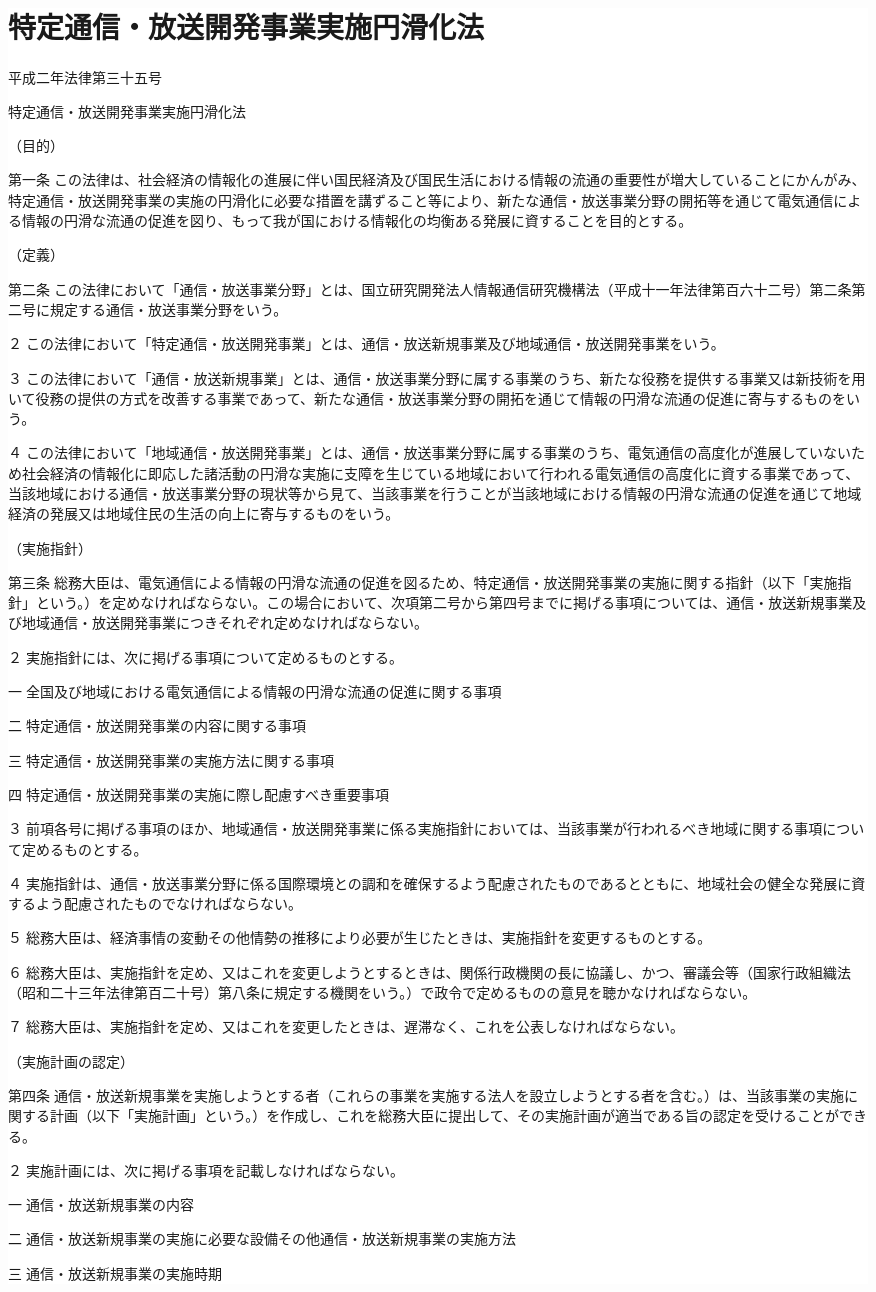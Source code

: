 # 特定通信・放送開発事業実施円滑化法

平成二年法律第三十五号

特定通信・放送開発事業実施円滑化法

（目的）

第一条 この法律は、社会経済の情報化の進展に伴い国民経済及び国民生活における情報の流通の重要性が増大していることにかんがみ、特定通信・放送開発事業の実施の円滑化に必要な措置を講ずること等により、新たな通信・放送事業分野の開拓等を通じて電気通信による情報の円滑な流通の促進を図り、もって我が国における情報化の均衡ある発展に資することを目的とする。

（定義）

第二条 この法律において「通信・放送事業分野」とは、国立研究開発法人情報通信研究機構法（平成十一年法律第百六十二号）第二条第二号に規定する通信・放送事業分野をいう。

２ この法律において「特定通信・放送開発事業」とは、通信・放送新規事業及び地域通信・放送開発事業をいう。

３ この法律において「通信・放送新規事業」とは、通信・放送事業分野に属する事業のうち、新たな役務を提供する事業又は新技術を用いて役務の提供の方式を改善する事業であって、新たな通信・放送事業分野の開拓を通じて情報の円滑な流通の促進に寄与するものをいう。

４ この法律において「地域通信・放送開発事業」とは、通信・放送事業分野に属する事業のうち、電気通信の高度化が進展していないため社会経済の情報化に即応した諸活動の円滑な実施に支障を生じている地域において行われる電気通信の高度化に資する事業であって、当該地域における通信・放送事業分野の現状等から見て、当該事業を行うことが当該地域における情報の円滑な流通の促進を通じて地域経済の発展又は地域住民の生活の向上に寄与するものをいう。

（実施指針）

第三条 総務大臣は、電気通信による情報の円滑な流通の促進を図るため、特定通信・放送開発事業の実施に関する指針（以下「実施指針」という。）を定めなければならない。この場合において、次項第二号から第四号までに掲げる事項については、通信・放送新規事業及び地域通信・放送開発事業につきそれぞれ定めなければならない。

２ 実施指針には、次に掲げる事項について定めるものとする。

一 全国及び地域における電気通信による情報の円滑な流通の促進に関する事項

二 特定通信・放送開発事業の内容に関する事項

三 特定通信・放送開発事業の実施方法に関する事項

四 特定通信・放送開発事業の実施に際し配慮すべき重要事項

３ 前項各号に掲げる事項のほか、地域通信・放送開発事業に係る実施指針においては、当該事業が行われるべき地域に関する事項について定めるものとする。

４ 実施指針は、通信・放送事業分野に係る国際環境との調和を確保するよう配慮されたものであるとともに、地域社会の健全な発展に資するよう配慮されたものでなければならない。

５ 総務大臣は、経済事情の変動その他情勢の推移により必要が生じたときは、実施指針を変更するものとする。

６ 総務大臣は、実施指針を定め、又はこれを変更しようとするときは、関係行政機関の長に協議し、かつ、審議会等（国家行政組織法（昭和二十三年法律第百二十号）第八条に規定する機関をいう。）で政令で定めるものの意見を聴かなければならない。

７ 総務大臣は、実施指針を定め、又はこれを変更したときは、遅滞なく、これを公表しなければならない。

（実施計画の認定）

第四条 通信・放送新規事業を実施しようとする者（これらの事業を実施する法人を設立しようとする者を含む。）は、当該事業の実施に関する計画（以下「実施計画」という。）を作成し、これを総務大臣に提出して、その実施計画が適当である旨の認定を受けることができる。

２ 実施計画には、次に掲げる事項を記載しなければならない。

一 通信・放送新規事業の内容

二 通信・放送新規事業の実施に必要な設備その他通信・放送新規事業の実施方法

三 通信・放送新規事業の実施時期
